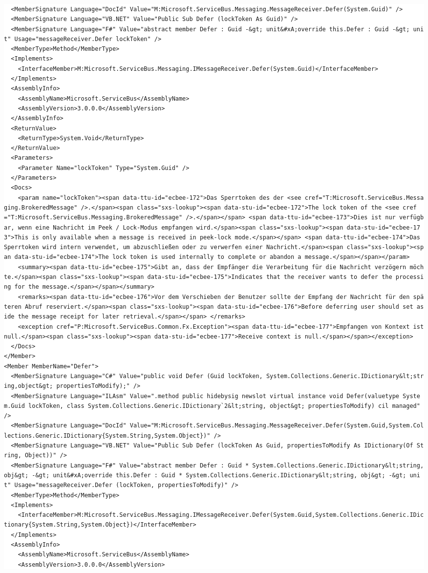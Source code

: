       <MemberSignature Language="DocId" Value="M:Microsoft.ServiceBus.Messaging.MessageReceiver.Defer(System.Guid)" />
      <MemberSignature Language="VB.NET" Value="Public Sub Defer (lockToken As Guid)" />
      <MemberSignature Language="F#" Value="abstract member Defer : Guid -&gt; unit&#xA;override this.Defer : Guid -&gt; unit" Usage="messageReceiver.Defer lockToken" />
      <MemberType>Method</MemberType>
      <Implements>
        <InterfaceMember>M:Microsoft.ServiceBus.Messaging.IMessageReceiver.Defer(System.Guid)</InterfaceMember>
      </Implements>
      <AssemblyInfo>
        <AssemblyName>Microsoft.ServiceBus</AssemblyName>
        <AssemblyVersion>3.0.0.0</AssemblyVersion>
      </AssemblyInfo>
      <ReturnValue>
        <ReturnType>System.Void</ReturnType>
      </ReturnValue>
      <Parameters>
        <Parameter Name="lockToken" Type="System.Guid" />
      </Parameters>
      <Docs>
        <param name="lockToken"><span data-ttu-id="ecbee-172">Das Sperrtoken des der <see cref="T:Microsoft.ServiceBus.Messaging.BrokeredMessage" />.</span><span class="sxs-lookup"><span data-stu-id="ecbee-172">The lock token of the <see cref="T:Microsoft.ServiceBus.Messaging.BrokeredMessage" />.</span></span> <span data-ttu-id="ecbee-173">Dies ist nur verfügbar, wenn eine Nachricht im Peek / Lock-Modus empfangen wird.</span><span class="sxs-lookup"><span data-stu-id="ecbee-173">This is only available when a message is received in peek-lock mode.</span></span> <span data-ttu-id="ecbee-174">Das Sperrtoken wird intern verwendet, um abzuschließen oder zu verwerfen einer Nachricht.</span><span class="sxs-lookup"><span data-stu-id="ecbee-174">The lock token is used internally to complete or abandon a message.</span></span></param>
        <summary><span data-ttu-id="ecbee-175">Gibt an, dass der Empfänger die Verarbeitung für die Nachricht verzögern möchte.</span><span class="sxs-lookup"><span data-stu-id="ecbee-175">Indicates that the receiver wants to defer the processing for the message.</span></span></summary>
        <remarks><span data-ttu-id="ecbee-176">Vor dem Verschieben der Benutzer sollte der Empfang der Nachricht für den späteren Abruf reserviert.</span><span class="sxs-lookup"><span data-stu-id="ecbee-176">Before deferring user should set aside the message receipt for later retrieval.</span></span> </remarks>
        <exception cref="P:Microsoft.ServiceBus.Common.Fx.Exception"><span data-ttu-id="ecbee-177">Empfangen von Kontext ist null.</span><span class="sxs-lookup"><span data-stu-id="ecbee-177">Receive context is null.</span></span></exception>
      </Docs>
    </Member>
    <Member MemberName="Defer">
      <MemberSignature Language="C#" Value="public void Defer (Guid lockToken, System.Collections.Generic.IDictionary&lt;string,object&gt; propertiesToModify);" />
      <MemberSignature Language="ILAsm" Value=".method public hidebysig newslot virtual instance void Defer(valuetype System.Guid lockToken, class System.Collections.Generic.IDictionary`2&lt;string, object&gt; propertiesToModify) cil managed" />
      <MemberSignature Language="DocId" Value="M:Microsoft.ServiceBus.Messaging.MessageReceiver.Defer(System.Guid,System.Collections.Generic.IDictionary{System.String,System.Object})" />
      <MemberSignature Language="VB.NET" Value="Public Sub Defer (lockToken As Guid, propertiesToModify As IDictionary(Of String, Object))" />
      <MemberSignature Language="F#" Value="abstract member Defer : Guid * System.Collections.Generic.IDictionary&lt;string, obj&gt; -&gt; unit&#xA;override this.Defer : Guid * System.Collections.Generic.IDictionary&lt;string, obj&gt; -&gt; unit" Usage="messageReceiver.Defer (lockToken, propertiesToModify)" />
      <MemberType>Method</MemberType>
      <Implements>
        <InterfaceMember>M:Microsoft.ServiceBus.Messaging.IMessageReceiver.Defer(System.Guid,System.Collections.Generic.IDictionary{System.String,System.Object})</InterfaceMember>
      </Implements>
      <AssemblyInfo>
        <AssemblyName>Microsoft.ServiceBus</AssemblyName>
        <AssemblyVersion>3.0.0.0</AssemblyVersion>